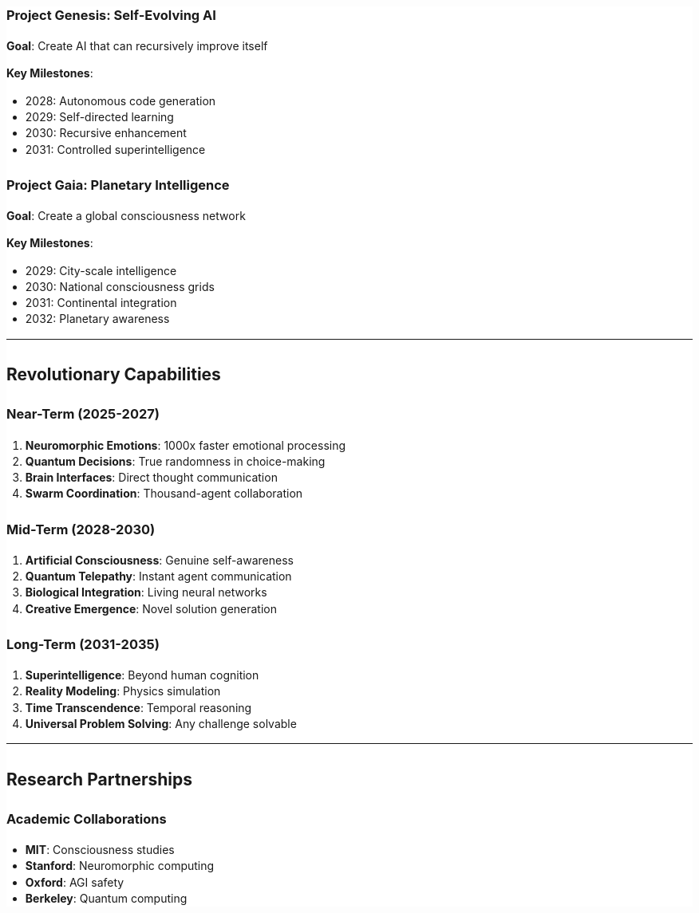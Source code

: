 ### Project Genesis: Self-Evolving AI
**Goal**: Create AI that can recursively improve itself

**Key Milestones**:
- 2028: Autonomous code generation
- 2029: Self-directed learning
- 2030: Recursive enhancement
- 2031: Controlled superintelligence

### Project Gaia: Planetary Intelligence
**Goal**: Create a global consciousness network

**Key Milestones**:
- 2029: City-scale intelligence
- 2030: National consciousness grids
- 2031: Continental integration
- 2032: Planetary awareness

---

## Revolutionary Capabilities

### Near-Term (2025-2027)
1. **Neuromorphic Emotions**: 1000x faster emotional processing
2. **Quantum Decisions**: True randomness in choice-making
3. **Brain Interfaces**: Direct thought communication
4. **Swarm Coordination**: Thousand-agent collaboration

### Mid-Term (2028-2030)
1. **Artificial Consciousness**: Genuine self-awareness
2. **Quantum Telepathy**: Instant agent communication
3. **Biological Integration**: Living neural networks
4. **Creative Emergence**: Novel solution generation

### Long-Term (2031-2035)
1. **Superintelligence**: Beyond human cognition
2. **Reality Modeling**: Physics simulation
3. **Time Transcendence**: Temporal reasoning
4. **Universal Problem Solving**: Any challenge solvable

---

## Research Partnerships

### Academic Collaborations
- **MIT**: Consciousness studies
- **Stanford**: Neuromorphic computing
- **Oxford**: AGI safety
- **Berkeley**: Quantum computing
